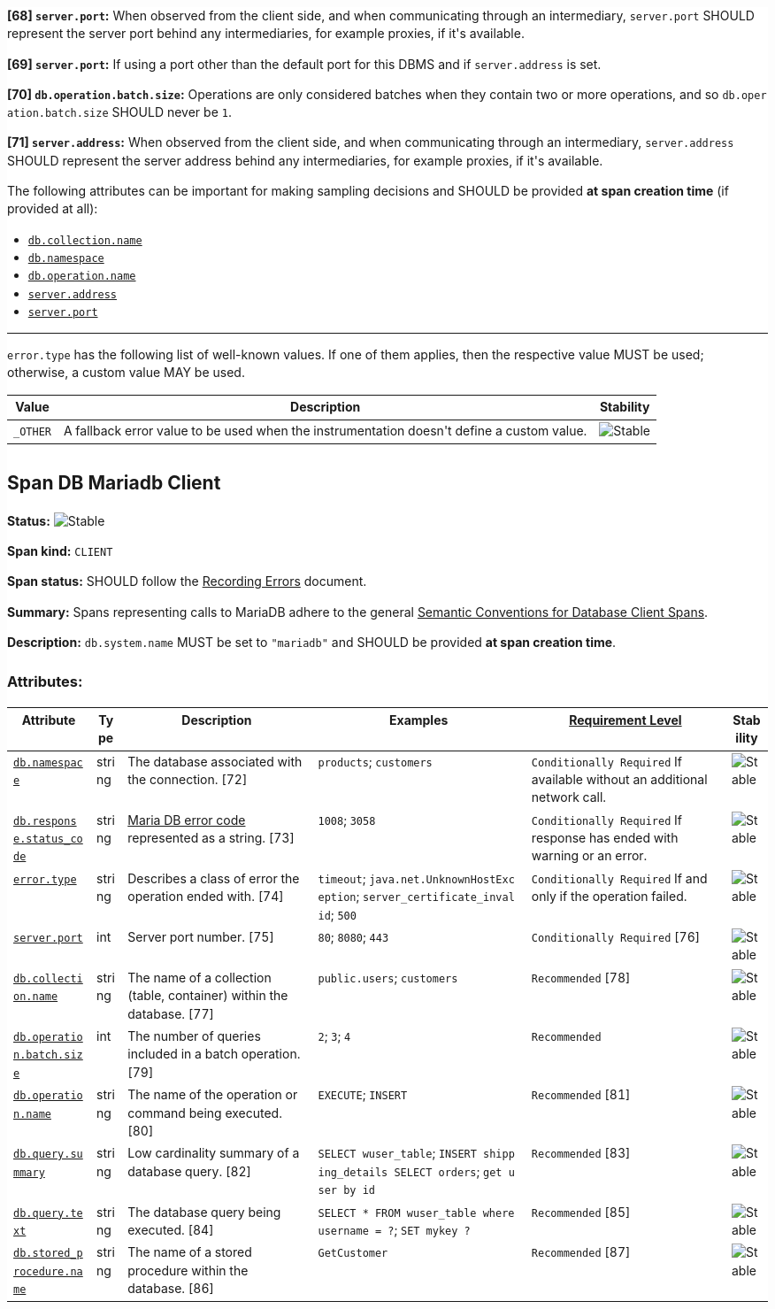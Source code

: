 **[68] `server.port`:** When observed from the client side, and when communicating through an intermediary, `server.port` SHOULD represent the server port behind any intermediaries, for example proxies, if it's available.

**[69] `server.port`:** If using a port other than the default port for this DBMS and if `server.address` is set.

**[70] `db.operation.batch.size`:** Operations are only considered batches when they contain two or more operations, and so `db.operation.batch.size` SHOULD never be `1`.

**[71] `server.address`:** When observed from the client side, and when communicating through an intermediary, `server.address` SHOULD represent the server address behind any intermediaries, for example proxies, if it's available.

The following attributes can be important for making sampling decisions
and SHOULD be provided **at span creation time** (if provided at all):

* [`db.collection.name`](/docs/registry/attributes/db.md)
* [`db.namespace`](/docs/registry/attributes/db.md)
* [`db.operation.name`](/docs/registry/attributes/db.md)
* [`server.address`](/docs/registry/attributes/server.md)
* [`server.port`](/docs/registry/attributes/server.md)

---

`error.type` has the following list of well-known values. If one of them applies, then the respective value MUST be used; otherwise, a custom value MAY be used.

| Value  | Description | Stability |
|---|---|---|
| `_OTHER` | A fallback error value to be used when the instrumentation doesn't define a custom value. | ![Stable](https://img.shields.io/badge/-stable-lightgreen) |


## Span DB Mariadb Client

**Status:** ![Stable](https://img.shields.io/badge/-stable-lightgreen)

**Span kind:** `CLIENT`

**Span status:** SHOULD follow the [Recording Errors](/docs/general/recording-errors.md) document.


**Summary:** Spans representing calls to MariaDB adhere to the general [Semantic Conventions for Database Client Spans](/docs/database/README.md).

**Description:** `db.system.name` MUST be set to `"mariadb"` and SHOULD be provided **at span creation time**.

### Attributes:
| Attribute  | Type | Description  | Examples  | [Requirement Level](https://opentelemetry.io/docs/specs/semconv/general/attribute-requirement-level/) | Stability |
|---|---|---|---|---|---|
| [`db.namespace`](/docs/registry/attributes/db.md) | string | The database associated with the connection. [72] | `products`; `customers` | `Conditionally Required` If available without an additional network call. | ![Stable](https://img.shields.io/badge/-stable-lightgreen) |
| [`db.response.status_code`](/docs/registry/attributes/db.md) | string | [Maria DB error code](https://mariadb.com/kb/en/mariadb-error-code-reference/) represented as a string. [73] | `1008`; `3058` | `Conditionally Required` If response has ended with warning or an error. | ![Stable](https://img.shields.io/badge/-stable-lightgreen) |
| [`error.type`](/docs/registry/attributes/error.md) | string | Describes a class of error the operation ended with. [74] | `timeout`; `java.net.UnknownHostException`; `server_certificate_invalid`; `500` | `Conditionally Required` If and only if the operation failed. | ![Stable](https://img.shields.io/badge/-stable-lightgreen) |
| [`server.port`](/docs/registry/attributes/server.md) | int | Server port number. [75] | `80`; `8080`; `443` | `Conditionally Required` [76] | ![Stable](https://img.shields.io/badge/-stable-lightgreen) |
| [`db.collection.name`](/docs/registry/attributes/db.md) | string | The name of a collection (table, container) within the database. [77] | `public.users`; `customers` | `Recommended` [78] | ![Stable](https://img.shields.io/badge/-stable-lightgreen) |
| [`db.operation.batch.size`](/docs/registry/attributes/db.md) | int | The number of queries included in a batch operation. [79] | `2`; `3`; `4` | `Recommended` | ![Stable](https://img.shields.io/badge/-stable-lightgreen) |
| [`db.operation.name`](/docs/registry/attributes/db.md) | string | The name of the operation or command being executed. [80] | `EXECUTE`; `INSERT` | `Recommended` [81] | ![Stable](https://img.shields.io/badge/-stable-lightgreen) |
| [`db.query.summary`](/docs/registry/attributes/db.md) | string | Low cardinality summary of a database query. [82] | `SELECT wuser_table`; `INSERT shipping_details SELECT orders`; `get user by id` | `Recommended` [83] | ![Stable](https://img.shields.io/badge/-stable-lightgreen) |
| [`db.query.text`](/docs/registry/attributes/db.md) | string | The database query being executed. [84] | `SELECT * FROM wuser_table where username = ?`; `SET mykey ?` | `Recommended` [85] | ![Stable](https://img.shields.io/badge/-stable-lightgreen) |
| [`db.stored_procedure.name`](/docs/registry/attributes/db.md) | string | The name of a stored procedure within the database. [86] | `GetCustomer` | `Recommended` [87] | ![Stable](https://img.shields.io/badge/-stable-lightgreen) |